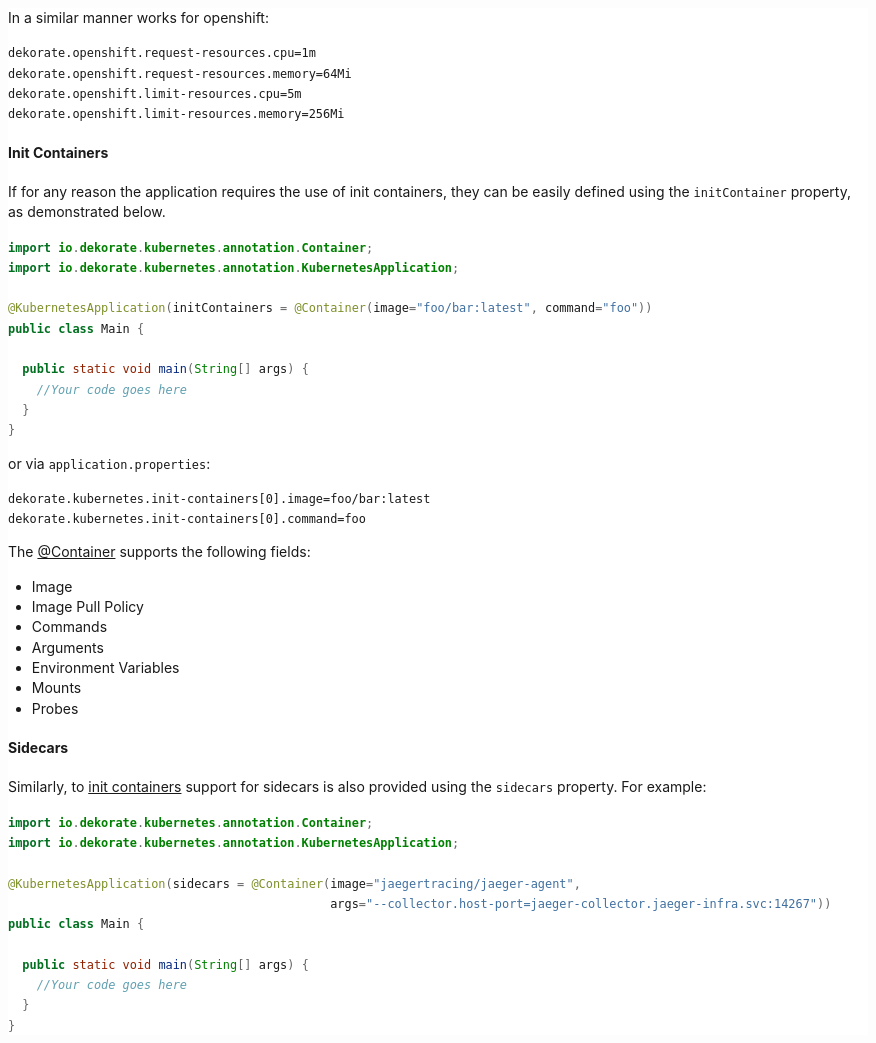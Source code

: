 In a similar manner works for openshift:

```
dekorate.openshift.request-resources.cpu=1m
dekorate.openshift.request-resources.memory=64Mi
dekorate.openshift.limit-resources.cpu=5m
dekorate.openshift.limit-resources.memory=256Mi
```


#### Init Containers

If for any reason the application requires the use of init containers, they can be easily defined using the `initContainer`
property, as demonstrated below.
```java
import io.dekorate.kubernetes.annotation.Container;
import io.dekorate.kubernetes.annotation.KubernetesApplication;

@KubernetesApplication(initContainers = @Container(image="foo/bar:latest", command="foo"))
public class Main {

  public static void main(String[] args) {
    //Your code goes here
  }
}
```

or via `application.properties`:

    dekorate.kubernetes.init-containers[0].image=foo/bar:latest
    dekorate.kubernetes.init-containers[0].command=foo
    

The [@Container](core/src/main/java/io/dekorate/kubernetes/annotation/Container.java) supports the following fields:

- Image
- Image Pull Policy
- Commands
- Arguments
- Environment Variables
- Mounts
- Probes

#### Sidecars

Similarly, to [init containers](#init-containers) support for sidecars is
 also provided using the `sidecars` property. For example:
```java
import io.dekorate.kubernetes.annotation.Container;
import io.dekorate.kubernetes.annotation.KubernetesApplication;

@KubernetesApplication(sidecars = @Container(image="jaegertracing/jaeger-agent",
                                             args="--collector.host-port=jaeger-collector.jaeger-infra.svc:14267"))
public class Main {

  public static void main(String[] args) {
    //Your code goes here
  }
}
```
